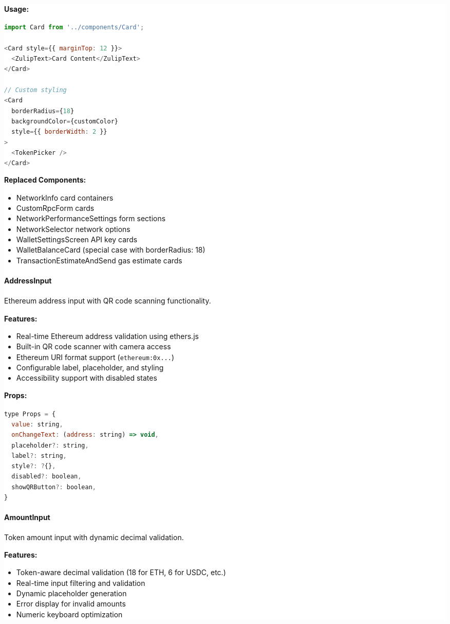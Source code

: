 **Usage:**
```javascript
import Card from '../components/Card';

<Card style={{ marginTop: 12 }}>
  <ZulipText>Card Content</ZulipText>
</Card>

// Custom styling
<Card 
  borderRadius={18} 
  backgroundColor={customColor}
  style={{ borderWidth: 2 }}
>
  <TokenPicker />
</Card>
```

**Replaced Components:**
- NetworkInfo card containers
- CustomRpcForm cards  
- NetworkPerformanceSettings form sections
- NetworkSelector network options
- WalletSettingsScreen API key cards
- WalletBalanceCard (special case with borderRadius: 18)
- TransactionEstimateAndSend gas estimate cards

#### AddressInput
Ethereum address input with QR code scanning functionality.

**Features:**
- Real-time Ethereum address validation using ethers.js
- Built-in QR code scanner with camera access
- Ethereum URI format support (`ethereum:0x...`)
- Configurable label, placeholder, and styling
- Accessibility support with disabled states

**Props:**
```javascript
type Props = {
  value: string,
  onChangeText: (address: string) => void,
  placeholder?: string,
  label?: string,
  style?: ?{},
  disabled?: boolean,
  showQRButton?: boolean,
}
```

#### AmountInput
Token amount input with dynamic decimal validation.

**Features:**
- Token-aware decimal validation (18 for ETH, 6 for USDC, etc.)
- Real-time input filtering and validation
- Dynamic placeholder generation
- Error display for invalid amounts
- Numeric keyboard optimization

